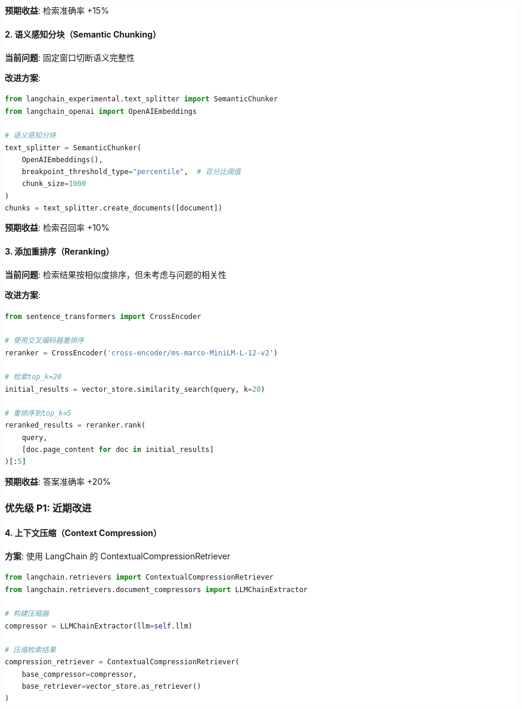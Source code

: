 **预期收益**: 检索准确率 +15%

#### 2. **语义感知分块（Semantic Chunking）**

**当前问题**: 固定窗口切断语义完整性

**改进方案**:
```python
from langchain_experimental.text_splitter import SemanticChunker
from langchain_openai import OpenAIEmbeddings

# 语义感知分块
text_splitter = SemanticChunker(
    OpenAIEmbeddings(),
    breakpoint_threshold_type="percentile",  # 百分比阈值
    chunk_size=1000
)
chunks = text_splitter.create_documents([document])
```

**预期收益**: 检索召回率 +10%

#### 3. **添加重排序（Reranking）**

**当前问题**: 检索结果按相似度排序，但未考虑与问题的相关性

**改进方案**:
```python
from sentence_transformers import CrossEncoder

# 使用交叉编码器重排序
reranker = CrossEncoder('cross-encoder/ms-marco-MiniLM-L-12-v2')

# 检索top_k=20
initial_results = vector_store.similarity_search(query, k=20)

# 重排序到top_k=5
reranked_results = reranker.rank(
    query, 
    [doc.page_content for doc in initial_results]
)[:5]
```

**预期收益**: 答案准确率 +20%

### 优先级 P1: 近期改进

#### 4. **上下文压缩（Context Compression）**

**方案**: 使用 LangChain 的 ContextualCompressionRetriever

```python
from langchain.retrievers import ContextualCompressionRetriever
from langchain.retrievers.document_compressors import LLMChainExtractor

# 构建压缩器
compressor = LLMChainExtractor(llm=self.llm)

# 压缩检索结果
compression_retriever = ContextualCompressionRetriever(
    base_compressor=compressor,
    base_retriever=vector_store.as_retriever()
)
```
